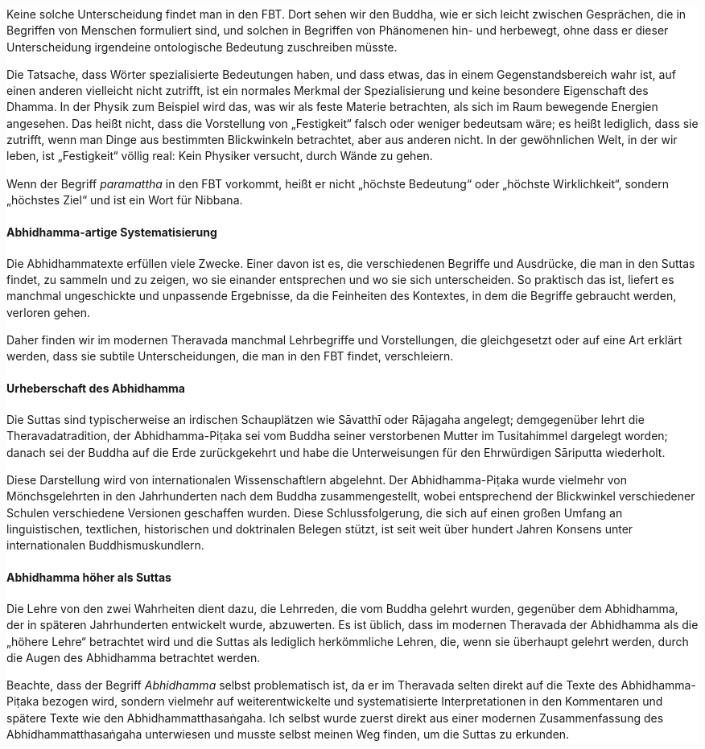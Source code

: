 Keine solche Unterscheidung findet man in den FBT. Dort sehen wir den Buddha, wie er sich leicht zwischen Gesprächen, die in Begriffen von Menschen formuliert sind, und solchen in Begriffen von Phänomenen hin- und herbewegt, ohne dass er dieser Unterscheidung irgendeine ontologische Bedeutung zuschreiben müsste.

Die Tatsache, dass Wörter spezialisierte Bedeutungen haben, und dass etwas, das in einem Gegenstandsbereich wahr ist, auf einen anderen vielleicht nicht zutrifft, ist ein normales Merkmal der Spezialisierung und keine besondere Eigenschaft des Dhamma. In der Physik zum Beispiel wird das, was wir als feste Materie betrachten, als sich im Raum bewegende Energien angesehen. Das heißt nicht, dass die Vorstellung von „Festigkeit“ falsch oder weniger bedeutsam wäre; es heißt lediglich, dass sie zutrifft, wenn man Dinge aus bestimmten Blickwinkeln betrachtet, aber aus anderen nicht. In der gewöhnlichen Welt, in der wir leben, ist „Festigkeit“ völlig real: Kein Physiker versucht, durch Wände zu gehen.

Wenn der Begriff _paramattha_ in den FBT vorkommt, heißt er nicht „höchste Bedeutung“ oder „höchste Wirklichkeit“, sondern „höchstes Ziel“ und ist ein Wort für Nibbana.

#### Abhidhamma-artige Systematisierung

Die Abhidhammatexte erfüllen viele Zwecke. Einer davon ist es, die verschiedenen Begriffe und Ausdrücke, die man in den Suttas findet, zu sammeln und zu zeigen, wo sie einander entsprechen und wo sie sich unterscheiden. So praktisch das ist, liefert es manchmal ungeschickte und unpassende Ergebnisse, da die Feinheiten des Kontextes, in dem die Begriffe gebraucht werden, verloren gehen.

Daher finden wir im modernen Theravada manchmal Lehrbegriffe und Vorstellungen, die gleichgesetzt oder auf eine Art erklärt werden, dass sie subtile Unterscheidungen, die man in den FBT findet, verschleiern.

#### Urheberschaft des Abhidhamma

Die Suttas sind typischerweise an irdischen Schauplätzen wie Sāvatthī oder Rājagaha angelegt; demgegenüber lehrt die Theravadatradition, der Abhidhamma-Piṭaka sei vom Buddha seiner verstorbenen Mutter im Tusitahimmel dargelegt worden; danach sei der Buddha auf die Erde zurückgekehrt und habe die Unterweisungen für den Ehrwürdigen Sāriputta wiederholt.

Diese Darstellung wird von internationalen Wissenschaftlern abgelehnt. Der Abhidhamma-Piṭaka wurde vielmehr von Mönchsgelehrten in den Jahrhunderten nach dem Buddha zusammengestellt, wobei entsprechend der Blickwinkel verschiedener Schulen verschiedene Versionen geschaffen wurden. Diese Schlussfolgerung, die sich auf einen großen Umfang an linguistischen, textlichen, historischen und doktrinalen Belegen stützt, ist seit weit über hundert Jahren Konsens unter internationalen Buddhismuskundlern.

#### Abhidhamma höher als Suttas

Die Lehre von den zwei Wahrheiten dient dazu, die Lehrreden, die vom Buddha gelehrt wurden, gegenüber dem Abhidhamma, der in späteren Jahrhunderten entwickelt wurde, abzuwerten. Es ist üblich, dass im modernen Theravada der Abhidhamma als die „höhere Lehre“ betrachtet wird und die Suttas als lediglich herkömmliche Lehren, die, wenn sie überhaupt gelehrt werden, durch die Augen des Abhidhamma betrachtet werden.

Beachte, dass der Begriff *Abhidhamma* selbst problematisch ist, da er im Theravada selten direkt auf die Texte des Abhidhamma-Piṭaka bezogen wird, sondern vielmehr auf weiterentwickelte und systematisierte Interpretationen in den Kommentaren und spätere Texte wie den Abhidhammatthasaṅgaha. Ich selbst wurde zuerst direkt aus einer modernen Zusammenfassung des Abhidhammatthasaṅgaha unterwiesen und musste selbst meinen Weg finden, um die Suttas zu erkunden.
